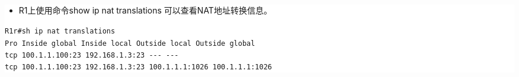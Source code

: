   * R1上使用命令show ip nat translations 可以查看NAT地址转换信息。

  ```
  R1r#sh ip nat translations 
  Pro Inside global Inside local Outside local Outside global
  tcp 100.1.1.100:23 192.168.1.3:23 --- ---
  tcp 100.1.1.100:23 192.168.1.3:23 100.1.1.1:1026 100.1.1.1:1026
  ```

  

